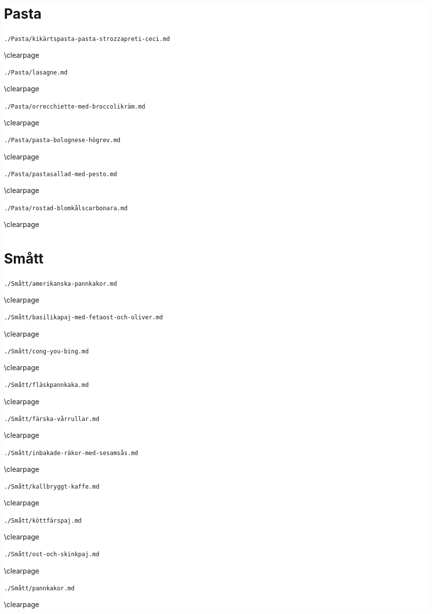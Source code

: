 # Pasta
``` {.include shift-heading-level-by=1}
./Pasta/kikärtspasta-pasta-strozzapreti-ceci.md
```
\clearpage
``` {.include shift-heading-level-by=1}
./Pasta/lasagne.md
```
\clearpage
``` {.include shift-heading-level-by=1}
./Pasta/orrecchiette-med-broccolikräm.md
```
\clearpage
``` {.include shift-heading-level-by=1}
./Pasta/pasta-bolognese-högrev.md
```
\clearpage
``` {.include shift-heading-level-by=1}
./Pasta/pastasallad-med-pesto.md
```
\clearpage
``` {.include shift-heading-level-by=1}
./Pasta/rostad-blomkålscarbonara.md
```
\clearpage

# Smått
``` {.include shift-heading-level-by=1}
./Smått/amerikanska-pannkakor.md
```
\clearpage
``` {.include shift-heading-level-by=1}
./Smått/basilikapaj-med-fetaost-och-oliver.md
```
\clearpage
``` {.include shift-heading-level-by=1}
./Smått/cong-you-bing.md
```
\clearpage
``` {.include shift-heading-level-by=1}
./Smått/fläskpannkaka.md
```
\clearpage
``` {.include shift-heading-level-by=1}
./Smått/färska-vårrullar.md
```
\clearpage
``` {.include shift-heading-level-by=1}
./Smått/inbakade-räkor-med-sesamsås.md
```
\clearpage
``` {.include shift-heading-level-by=1}
./Smått/kallbryggt-kaffe.md
```
\clearpage
``` {.include shift-heading-level-by=1}
./Smått/köttfärspaj.md
```
\clearpage
``` {.include shift-heading-level-by=1}
./Smått/ost-och-skinkpaj.md
```
\clearpage
``` {.include shift-heading-level-by=1}
./Smått/pannkakor.md
```
\clearpage